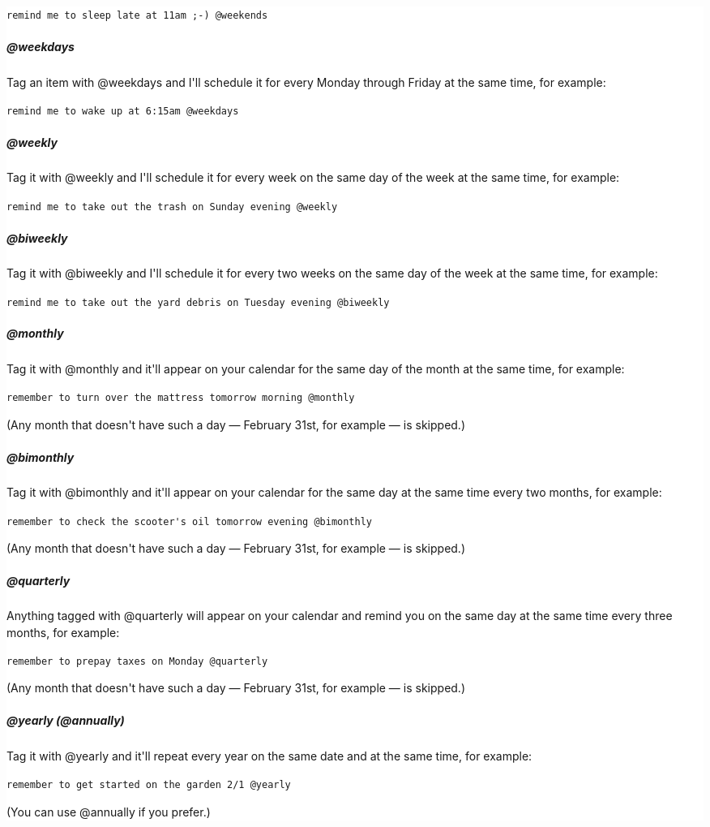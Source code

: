 ```
remind me to sleep late at 11am ;-) @weekends
```
<h5>@weekdays</h5>

Tag an item with @weekdays and I'll schedule it for every Monday through Friday at the same time, for example:

```
remind me to wake up at 6:15am @weekdays
```
<h5>@weekly</h5>

Tag it with @weekly and I'll schedule it for every week on the same day of the week at the same time, for example:

```
remind me to take out the trash on Sunday evening @weekly
```
<h5>@biweekly</h5>

Tag it with @biweekly and I'll schedule it for every two weeks on the same day of the week at the same time, for example:

```
remind me to take out the yard debris on Tuesday evening @biweekly
```
<h5>@monthly</h5>

Tag it with @monthly and it'll appear on your calendar for the same day of the month at the same time, for example:

```
remember to turn over the mattress tomorrow morning @monthly
```
(Any month that doesn't have such a day — February 31st, for example — is skipped.)

<h5>@bimonthly</h5>

Tag it with @bimonthly and it'll appear on your calendar for the same day at the same time every two months, for example:

```
remember to check the scooter's oil tomorrow evening @bimonthly
```
(Any month that doesn't have such a day — February 31st, for example — is skipped.)

<h5>@quarterly</h5>

Anything tagged with @quarterly will appear on your calendar and remind you on the same day at the same time every three months, for example:

```
remember to prepay taxes on Monday @quarterly
```
(Any month that doesn't have such a day — February 31st, for example — is skipped.)

<h5>@yearly (@annually)</h5>

Tag it with @yearly and it'll repeat every year on the same date and at the same time, for example:

```
remember to get started on the garden 2/1 @yearly
```
(You can use @annually if you prefer.)
